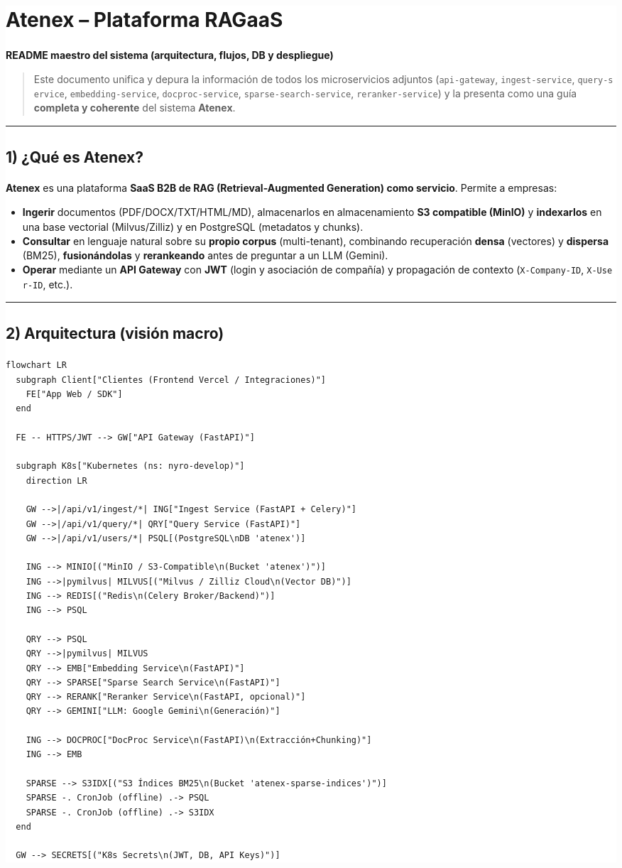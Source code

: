 # Atenex – Plataforma RAGaaS

**README maestro del sistema (arquitectura, flujos, DB y despliegue)**

> Este documento unifica y depura la información de todos los microservicios adjuntos (`api-gateway`, `ingest-service`, `query-service`, `embedding-service`, `docproc-service`, `sparse-search-service`, `reranker-service`) y la presenta como una guía **completa y coherente** del sistema **Atenex**.

---

## 1) ¿Qué es Atenex?

**Atenex** es una plataforma **SaaS B2B de RAG (Retrieval-Augmented Generation) como servicio**. Permite a empresas:

* **Ingerir** documentos (PDF/DOCX/TXT/HTML/MD), almacenarlos en almacenamiento **S3 compatible (MinIO)** y **indexarlos** en una base vectorial (Milvus/Zilliz) y en PostgreSQL (metadatos y chunks).
* **Consultar** en lenguaje natural sobre su **propio corpus** (multi-tenant), combinando recuperación **densa** (vectores) y **dispersa** (BM25), **fusionándolas** y **rerankeando** antes de preguntar a un LLM (Gemini).
* **Operar** mediante un **API Gateway** con **JWT** (login y asociación de compañía) y propagación de contexto (`X-Company-ID`, `X-User-ID`, etc.).

---

## 2) Arquitectura (visión macro)

```mermaid
flowchart LR
  subgraph Client["Clientes (Frontend Vercel / Integraciones)"]
    FE["App Web / SDK"]
  end

  FE -- HTTPS/JWT --> GW["API Gateway (FastAPI)"]

  subgraph K8s["Kubernetes (ns: nyro-develop)"]
    direction LR

    GW -->|/api/v1/ingest/*| ING["Ingest Service (FastAPI + Celery)"]
    GW -->|/api/v1/query/*| QRY["Query Service (FastAPI)"]
    GW -->|/api/v1/users/*| PSQL[(PostgreSQL\nDB 'atenex')]

    ING --> MINIO[("MinIO / S3-Compatible\n(Bucket 'atenex')")]
    ING -->|pymilvus| MILVUS[("Milvus / Zilliz Cloud\n(Vector DB)")]
    ING --> REDIS[("Redis\n(Celery Broker/Backend)")]
    ING --> PSQL

    QRY --> PSQL
    QRY -->|pymilvus| MILVUS
    QRY --> EMB["Embedding Service\n(FastAPI)"]
    QRY --> SPARSE["Sparse Search Service\n(FastAPI)"]
    QRY --> RERANK["Reranker Service\n(FastAPI, opcional)"]
    QRY --> GEMINI["LLM: Google Gemini\n(Generación)"]

    ING --> DOCPROC["DocProc Service\n(FastAPI)\n(Extracción+Chunking)"]
    ING --> EMB

    SPARSE --> S3IDX[("S3 Índices BM25\n(Bucket 'atenex-sparse-indices')")]
    SPARSE -. CronJob (offline) .-> PSQL
    SPARSE -. CronJob (offline) .-> S3IDX
  end

  GW --> SECRETS[("K8s Secrets\n(JWT, DB, API Keys)")]
```